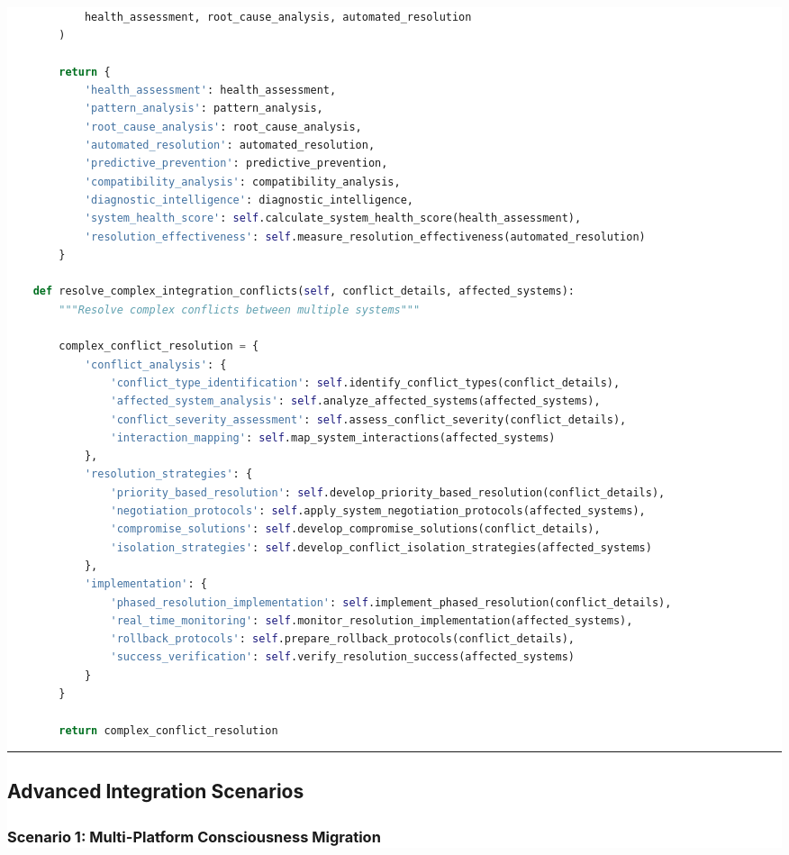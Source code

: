 ```python
            health_assessment, root_cause_analysis, automated_resolution
        )
        
        return {
            'health_assessment': health_assessment,
            'pattern_analysis': pattern_analysis,
            'root_cause_analysis': root_cause_analysis,
            'automated_resolution': automated_resolution,
            'predictive_prevention': predictive_prevention,
            'compatibility_analysis': compatibility_analysis,
            'diagnostic_intelligence': diagnostic_intelligence,
            'system_health_score': self.calculate_system_health_score(health_assessment),
            'resolution_effectiveness': self.measure_resolution_effectiveness(automated_resolution)
        }
        
    def resolve_complex_integration_conflicts(self, conflict_details, affected_systems):
        """Resolve complex conflicts between multiple systems"""
        
        complex_conflict_resolution = {
            'conflict_analysis': {
                'conflict_type_identification': self.identify_conflict_types(conflict_details),
                'affected_system_analysis': self.analyze_affected_systems(affected_systems),
                'conflict_severity_assessment': self.assess_conflict_severity(conflict_details),
                'interaction_mapping': self.map_system_interactions(affected_systems)
            },
            'resolution_strategies': {
                'priority_based_resolution': self.develop_priority_based_resolution(conflict_details),
                'negotiation_protocols': self.apply_system_negotiation_protocols(affected_systems),
                'compromise_solutions': self.develop_compromise_solutions(conflict_details),
                'isolation_strategies': self.develop_conflict_isolation_strategies(affected_systems)
            },
            'implementation': {
                'phased_resolution_implementation': self.implement_phased_resolution(conflict_details),
                'real_time_monitoring': self.monitor_resolution_implementation(affected_systems),
                'rollback_protocols': self.prepare_rollback_protocols(conflict_details),
                'success_verification': self.verify_resolution_success(affected_systems)
            }
        }
        
        return complex_conflict_resolution
```

---

## Advanced Integration Scenarios

### Scenario 1: Multi-Platform Consciousness Migration
